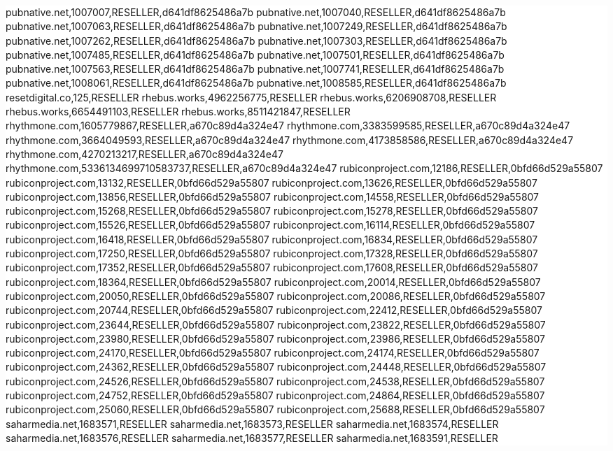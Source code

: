 pubnative.net,1007007,RESELLER,d641df8625486a7b
pubnative.net,1007040,RESELLER,d641df8625486a7b
pubnative.net,1007063,RESELLER,d641df8625486a7b
pubnative.net,1007249,RESELLER,d641df8625486a7b
pubnative.net,1007262,RESELLER,d641df8625486a7b
pubnative.net,1007303,RESELLER,d641df8625486a7b
pubnative.net,1007485,RESELLER,d641df8625486a7b
pubnative.net,1007501,RESELLER,d641df8625486a7b
pubnative.net,1007563,RESELLER,d641df8625486a7b
pubnative.net,1007741,RESELLER,d641df8625486a7b
pubnative.net,1008061,RESELLER,d641df8625486a7b
pubnative.net,1008585,RESELLER,d641df8625486a7b
resetdigital.co,125,RESELLER
rhebus.works,4962256775,RESELLER
rhebus.works,6206908708,RESELLER
rhebus.works,6654491103,RESELLER
rhebus.works,8511421847,RESELLER
rhythmone.com,1605779867,RESELLER,a670c89d4a324e47
rhythmone.com,3383599585,RESELLER,a670c89d4a324e47
rhythmone.com,3664049593,RESELLER,a670c89d4a324e47
rhythmone.com,4173858586,RESELLER,a670c89d4a324e47
rhythmone.com,4270213217,RESELLER,a670c89d4a324e47
rhythmone.com,5336134699710583737,RESELLER,a670c89d4a324e47
rubiconproject.com,12186,RESELLER,0bfd66d529a55807
rubiconproject.com,13132,RESELLER,0bfd66d529a55807
rubiconproject.com,13626,RESELLER,0bfd66d529a55807
rubiconproject.com,13856,RESELLER,0bfd66d529a55807
rubiconproject.com,14558,RESELLER,0bfd66d529a55807
rubiconproject.com,15268,RESELLER,0bfd66d529a55807
rubiconproject.com,15278,RESELLER,0bfd66d529a55807
rubiconproject.com,15526,RESELLER,0bfd66d529a55807
rubiconproject.com,16114,RESELLER,0bfd66d529a55807
rubiconproject.com,16418,RESELLER,0bfd66d529a55807
rubiconproject.com,16834,RESELLER,0bfd66d529a55807
rubiconproject.com,17250,RESELLER,0bfd66d529a55807
rubiconproject.com,17328,RESELLER,0bfd66d529a55807
rubiconproject.com,17352,RESELLER,0bfd66d529a55807
rubiconproject.com,17608,RESELLER,0bfd66d529a55807
rubiconproject.com,18364,RESELLER,0bfd66d529a55807
rubiconproject.com,20014,RESELLER,0bfd66d529a55807
rubiconproject.com,20050,RESELLER,0bfd66d529a55807
rubiconproject.com,20086,RESELLER,0bfd66d529a55807
rubiconproject.com,20744,RESELLER,0bfd66d529a55807
rubiconproject.com,22412,RESELLER,0bfd66d529a55807
rubiconproject.com,23644,RESELLER,0bfd66d529a55807
rubiconproject.com,23822,RESELLER,0bfd66d529a55807
rubiconproject.com,23980,RESELLER,0bfd66d529a55807
rubiconproject.com,23986,RESELLER,0bfd66d529a55807
rubiconproject.com,24170,RESELLER,0bfd66d529a55807
rubiconproject.com,24174,RESELLER,0bfd66d529a55807
rubiconproject.com,24362,RESELLER,0bfd66d529a55807
rubiconproject.com,24448,RESELLER,0bfd66d529a55807
rubiconproject.com,24526,RESELLER,0bfd66d529a55807
rubiconproject.com,24538,RESELLER,0bfd66d529a55807
rubiconproject.com,24752,RESELLER,0bfd66d529a55807
rubiconproject.com,24864,RESELLER,0bfd66d529a55807
rubiconproject.com,25060,RESELLER,0bfd66d529a55807
rubiconproject.com,25688,RESELLER,0bfd66d529a55807
saharmedia.net,1683571,RESELLER
saharmedia.net,1683573,RESELLER
saharmedia.net,1683574,RESELLER
saharmedia.net,1683576,RESELLER
saharmedia.net,1683577,RESELLER
saharmedia.net,1683591,RESELLER